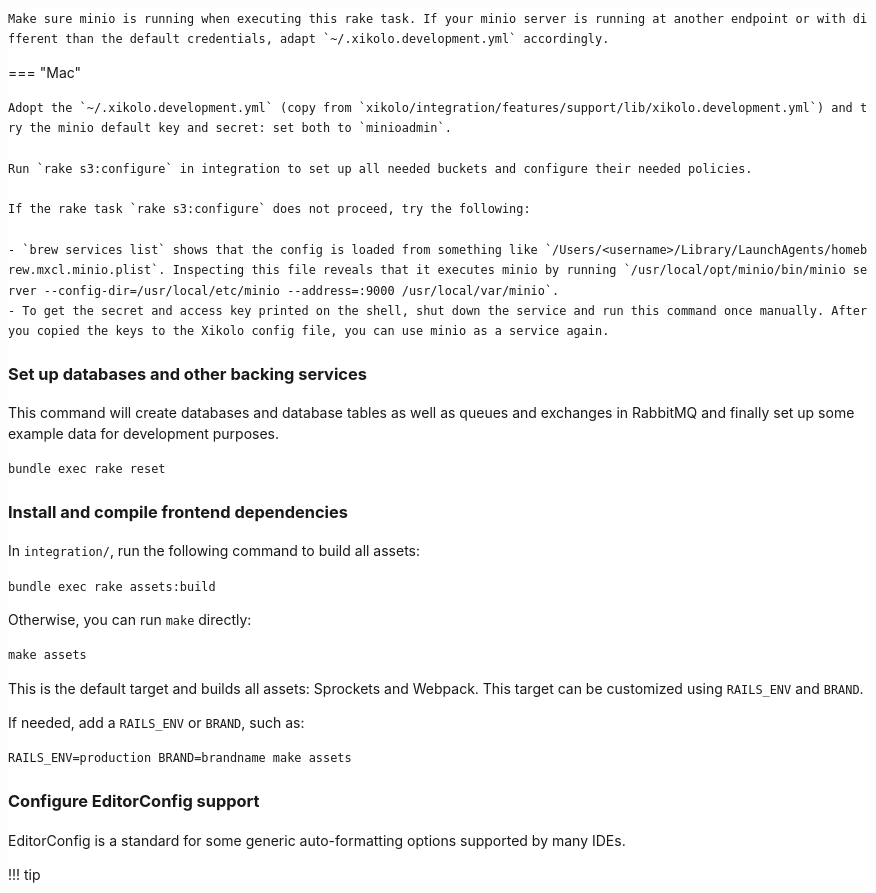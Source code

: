     Make sure minio is running when executing this rake task. If your minio server is running at another endpoint or with different than the default credentials, adapt `~/.xikolo.development.yml` accordingly.

=== "Mac"

    Adopt the `~/.xikolo.development.yml` (copy from `xikolo/integration/features/support/lib/xikolo.development.yml`) and try the minio default key and secret: set both to `minioadmin`.

    Run `rake s3:configure` in integration to set up all needed buckets and configure their needed policies.

    If the rake task `rake s3:configure` does not proceed, try the following:

    - `brew services list` shows that the config is loaded from something like `/Users/<username>/Library/LaunchAgents/homebrew.mxcl.minio.plist`. Inspecting this file reveals that it executes minio by running `/usr/local/opt/minio/bin/minio server --config-dir=/usr/local/etc/minio --address=:9000 /usr/local/var/minio`.
    - To get the secret and access key printed on the shell, shut down the service and run this command once manually. After you copied the keys to the Xikolo config file, you can use minio as a service again.

### Set up databases and other backing services

This command will create databases and database tables as well as queues and exchanges in RabbitMQ and finally set up some example data for development purposes.

```console
bundle exec rake reset
```

### Install and compile frontend dependencies

In `integration/`, run the following command to build all assets:

```console
bundle exec rake assets:build
```

Otherwise, you can run `make` directly:

```console
make assets
```

This is the default target and builds all assets: Sprockets and Webpack.
This target can be customized using `RAILS_ENV` and `BRAND`.

If needed, add a `RAILS_ENV` or `BRAND`, such as:

```console
RAILS_ENV=production BRAND=brandname make assets
```

### Configure EditorConfig support

EditorConfig is a standard for some generic auto-formatting options supported by many IDEs.

!!! tip
